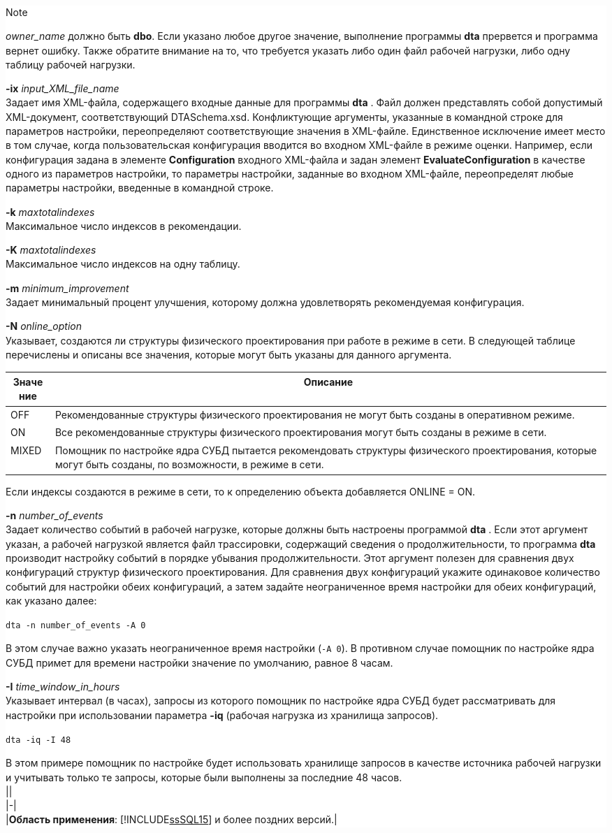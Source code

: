 > [!NOTE]  
>  *owner_name* должно быть **dbo**. Если указано любое другое значение, выполнение программы **dta** прервется и программа вернет ошибку. Также обратите внимание на то, что требуется указать либо один файл рабочей нагрузки, либо одну таблицу рабочей нагрузки.  
  
 **-ix** _input_XML_file_name_  
 Задает имя XML-файла, содержащего входные данные для программы **dta** . Файл должен представлять собой допустимый XML-документ, соответствующий DTASchema.xsd. Конфликтующие аргументы, указанные в командной строке для параметров настройки, переопределяют соответствующие значения в XML-файле. Единственное исключение имеет место в том случае, когда пользовательская конфигурация вводится во входном XML-файле в режиме оценки. Например, если конфигурация задана в элементе **Configuration** входного XML-файла и задан элемент **EvaluateConfiguration** в качестве одного из параметров настройки, то параметры настройки, заданные во входном XML-файле, переопределят любые параметры настройки, введенные в командной строке.  

 **-k** _maxtotalindexes_  
 Максимальное число индексов в рекомендации.  

 **-K** _maxtotalindexes_  
 Максимальное число индексов на одну таблицу.

 **-m** _minimum_improvement_  
 Задает минимальный процент улучшения, которому должна удовлетворять рекомендуемая конфигурация.  
  
 **-N** _online_option_  
 Указывает, создаются ли структуры физического проектирования при работе в режиме в сети. В следующей таблице перечислены и описаны все значения, которые могут быть указаны для данного аргумента.  
  
|Значение|Описание|  
|-----------|-----------------|  
|OFF|Рекомендованные структуры физического проектирования не могут быть созданы в оперативном режиме.|  
|ON|Все рекомендованные структуры физического проектирования могут быть созданы в режиме в сети.|  
|MIXED|Помощник по настройке ядра СУБД пытается рекомендовать структуры физического проектирования, которые могут быть созданы, по возможности, в режиме в сети.|  
  
 Если индексы создаются в режиме в сети, то к определению объекта добавляется ONLINE = ON.  
  
 **-n** _number_of_events_  
 Задает количество событий в рабочей нагрузке, которые должны быть настроены программой **dta** . Если этот аргумент указан, а рабочей нагрузкой является файл трассировки, содержащий сведения о продолжительности, то программа **dta** производит настройку событий в порядке убывания продолжительности. Этот аргумент полезен для сравнения двух конфигураций структур физического проектирования. Для сравнения двух конфигураций укажите одинаковое количество событий для настройки обеих конфигураций, а затем задайте неограниченное время настройки для обеих конфигураций, как указано далее:  
  
```  
dta -n number_of_events -A 0  
```  
  
 В этом случае важно указать неограниченное время настройки (`-A 0`). В противном случае помощник по настройке ядра СУБД примет для времени настройки значение по умолчанию, равное 8 часам.
 
 **-I** _time_window_in_hours_   
   Указывает интервал (в часах), запросы из которого помощник по настройке ядра СУБД будет рассматривать для настройки при использовании параметра **-iq** (рабочая нагрузка из хранилища запросов). 
```  
dta -iq -I 48  
```  
В этом примере помощник по настройке будет использовать хранилище запросов в качестве источника рабочей нагрузки и учитывать только те запросы, которые были выполнены за последние 48 часов.  
  ||  
|-|  
|**Область применения**: [!INCLUDE[ssSQL15](../../includes/sssql15-md.md)] и более поздних версий.|  
